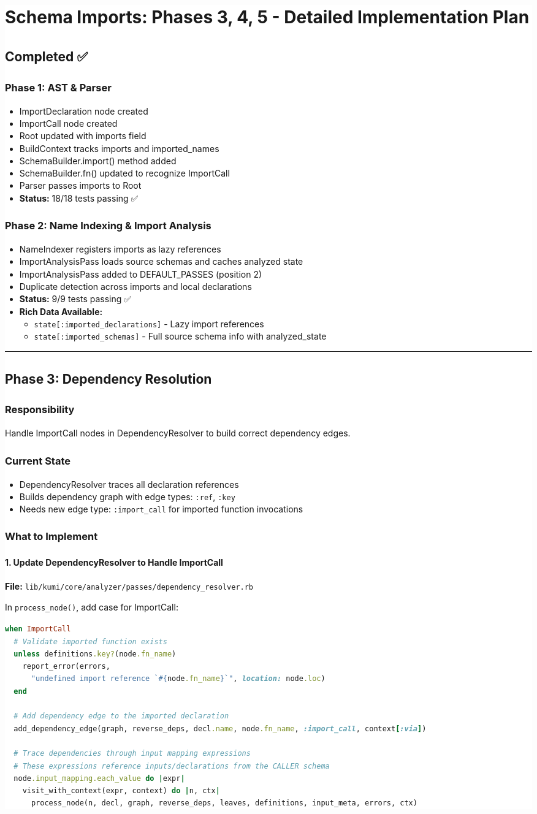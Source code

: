 # Schema Imports: Phases 3, 4, 5 - Detailed Implementation Plan

## Completed ✅

### Phase 1: AST & Parser
- ImportDeclaration node created
- ImportCall node created
- Root updated with imports field
- BuildContext tracks imports and imported_names
- SchemaBuilder.import() method added
- SchemaBuilder.fn() updated to recognize ImportCall
- Parser passes imports to Root
- **Status:** 18/18 tests passing ✅

### Phase 2: Name Indexing & Import Analysis
- NameIndexer registers imports as lazy references
- ImportAnalysisPass loads source schemas and caches analyzed state
- ImportAnalysisPass added to DEFAULT_PASSES (position 2)
- Duplicate detection across imports and local declarations
- **Status:** 9/9 tests passing ✅
- **Rich Data Available:**
  - `state[:imported_declarations]` - Lazy import references
  - `state[:imported_schemas]` - Full source schema info with analyzed_state

---

## Phase 3: Dependency Resolution

### Responsibility
Handle ImportCall nodes in DependencyResolver to build correct dependency edges.

### Current State
- DependencyResolver traces all declaration references
- Builds dependency graph with edge types: `:ref`, `:key`
- Needs new edge type: `:import_call` for imported function invocations

### What to Implement

#### 1. Update DependencyResolver to Handle ImportCall

**File:** `lib/kumi/core/analyzer/passes/dependency_resolver.rb`

In `process_node()`, add case for ImportCall:

```ruby
when ImportCall
  # Validate imported function exists
  unless definitions.key?(node.fn_name)
    report_error(errors,
      "undefined import reference `#{node.fn_name}`", location: node.loc)
  end

  # Add dependency edge to the imported declaration
  add_dependency_edge(graph, reverse_deps, decl.name, node.fn_name, :import_call, context[:via])

  # Trace dependencies through input mapping expressions
  # These expressions reference inputs/declarations from the CALLER schema
  node.input_mapping.each_value do |expr|
    visit_with_context(expr, context) do |n, ctx|
      process_node(n, decl, graph, reverse_deps, leaves, definitions, input_meta, errors, ctx)
```